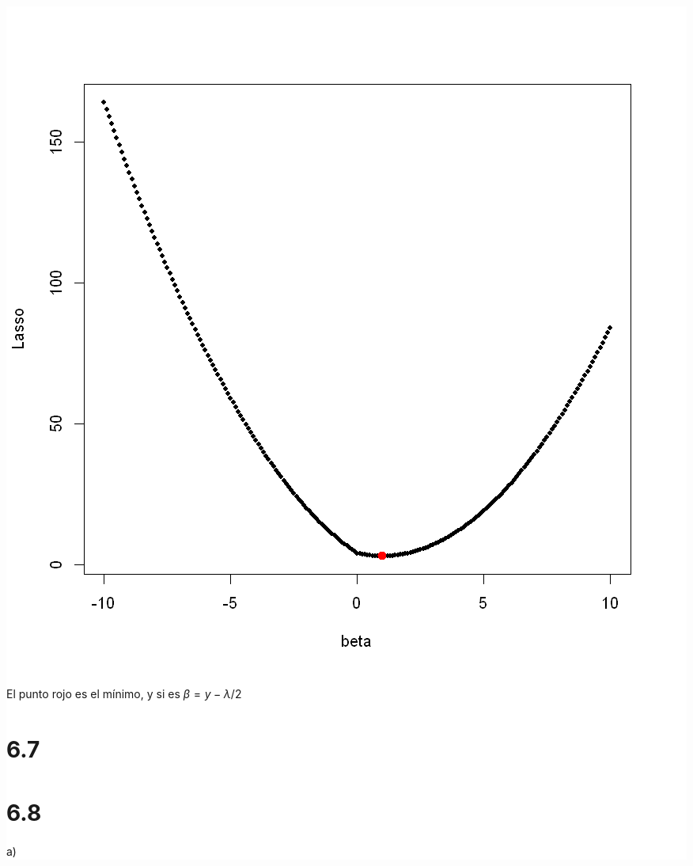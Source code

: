 
![png](output_6_0.png)


El punto rojo es el mínimo, y si es $\beta = y-\lambda/2$
# 6.7

# 6.8
a)

